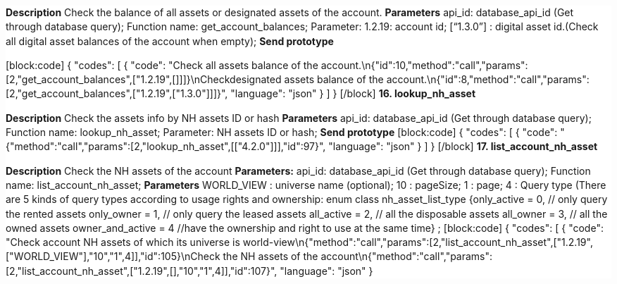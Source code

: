 **Description**
Check the balance of all assets or designated assets of the account.
**Parameters**
api_id: database_api_id (Get through database query);
Function name: get_account_balances;
Parameter:  1.2.19: account id; [“1.3.0”] : digital asset id.(Check all digital asset balances of the account when empty);
**Send prototype**

[block:code]
{
  "codes": [
    {
      "code": "Check all assets balance of the account.\n{\"id\":10,\"method\":\"call\",\"params\":[2,\"get_account_balances\",[\"1.2.19\",[]]]}\nCheckdesignated assets balance of the account.\n{\"id\":8,\"method\":\"call\",\"params\":[2,\"get_account_balances\",[\"1.2.19\",[\"1.3.0\"]]]}",
      "language": "json"
    }
  ]
}
[/block]
**16. lookup_nh_asset**

**Description**
Check the assets info by NH assets ID or hash
**Parameters**
api_id: database_api_id (Get through database query);
Function name: lookup_nh_asset;
Parameter:  NH assets ID or hash;
**Send prototype**
[block:code]
{
  "codes": [
    {
      "code": "{\"method\":\"call\",\"params\":[2,\"lookup_nh_asset\",[[\"4.2.0\"]]],\"id\":97}",
      "language": "json"
    }
  ]
}
[/block]
**17. list_account_nh_asset**

**Description**
Check the NH assets of the account
**Parameters:**
api_id: database_api_id (Get through database query);
Function name: list_account_nh_asset;
**Parameters**
WORLD_VIEW : universe name (optional);
10 : pageSize;
1 : page;
4 : Query type (There are 5 kinds of query types according to usage rights and ownership: enum class nh_asset_list_type {only_active = 0, // only query the rented assets only_owner = 1, // only query the leased assets  all_active = 2, // all the disposable  assets all_owner = 3, // all the owned assets owner_and_active = 4 //have the ownership and right to use at the same time} ;
[block:code]
{
  "codes": [
    {
      "code": "Check account NH assets of which its universe is world-view\n{\"method\":\"call\",\"params\":[2,\"list_account_nh_asset\",[\"1.2.19\",[\"WORLD_VIEW\"],\"10\",\"1\",4]],\"id\":105}\nCheck the NH assets of the account\n{\"method\":\"call\",\"params\":[2,\"list_account_nh_asset\",[\"1.2.19\",[],\"10\",\"1\",4]],\"id\":107}",
      "language": "json"
    }